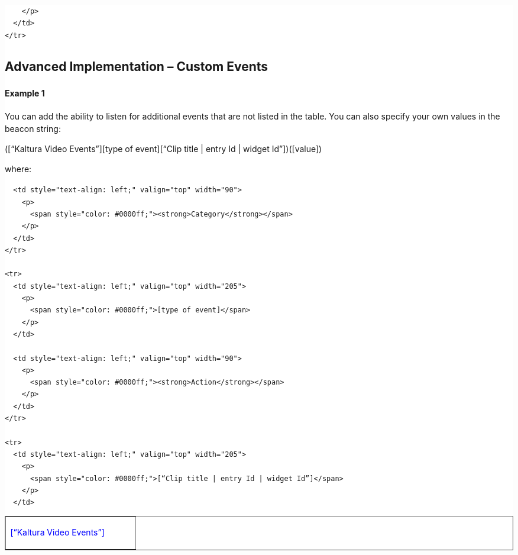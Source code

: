         </p>
      </td>
    </tr>
  </tbody>
</table>

## Advanced Implementation – Custom Events

<h4 class="Subheading">
  Example 1
</h4>

You can add the ability to listen for additional events that are not listed in the table. You can also specify your own values in the beacon string:

(\[“Kaltura Video Events”\]\[type of event\][“Clip title | entry Id | widget Id”])([value])

where:

<table border="1" cellspacing="0" cellpadding="0">
  <tbody>
    <tr>
      <td style="text-align: left;" valign="top" width="205">
        <p>
          <span style="color: #0000ff;">[“Kaltura Video Events”]  </span>
        </p>
      </td>
      
      <td style="text-align: left;" valign="top" width="90">
        <p>
          <span style="color: #0000ff;"><strong>Category</strong></span>
        </p>
      </td>
    </tr>
    
    <tr>
      <td style="text-align: left;" valign="top" width="205">
        <p>
          <span style="color: #0000ff;">[type of event]</span>
        </p>
      </td>
      
      <td style="text-align: left;" valign="top" width="90">
        <p>
          <span style="color: #0000ff;"><strong>Action</strong></span>
        </p>
      </td>
    </tr>
    
    <tr>
      <td style="text-align: left;" valign="top" width="205">
        <p>
          <span style="color: #0000ff;">[“Clip title | entry Id | widget Id”]</span>
        </p>
      </td>
      

 [1]: #implementation
 [2]: http://code.google.com/apis/analytics/docs/tracking/eventTrackerGuide.html#Anatomy
